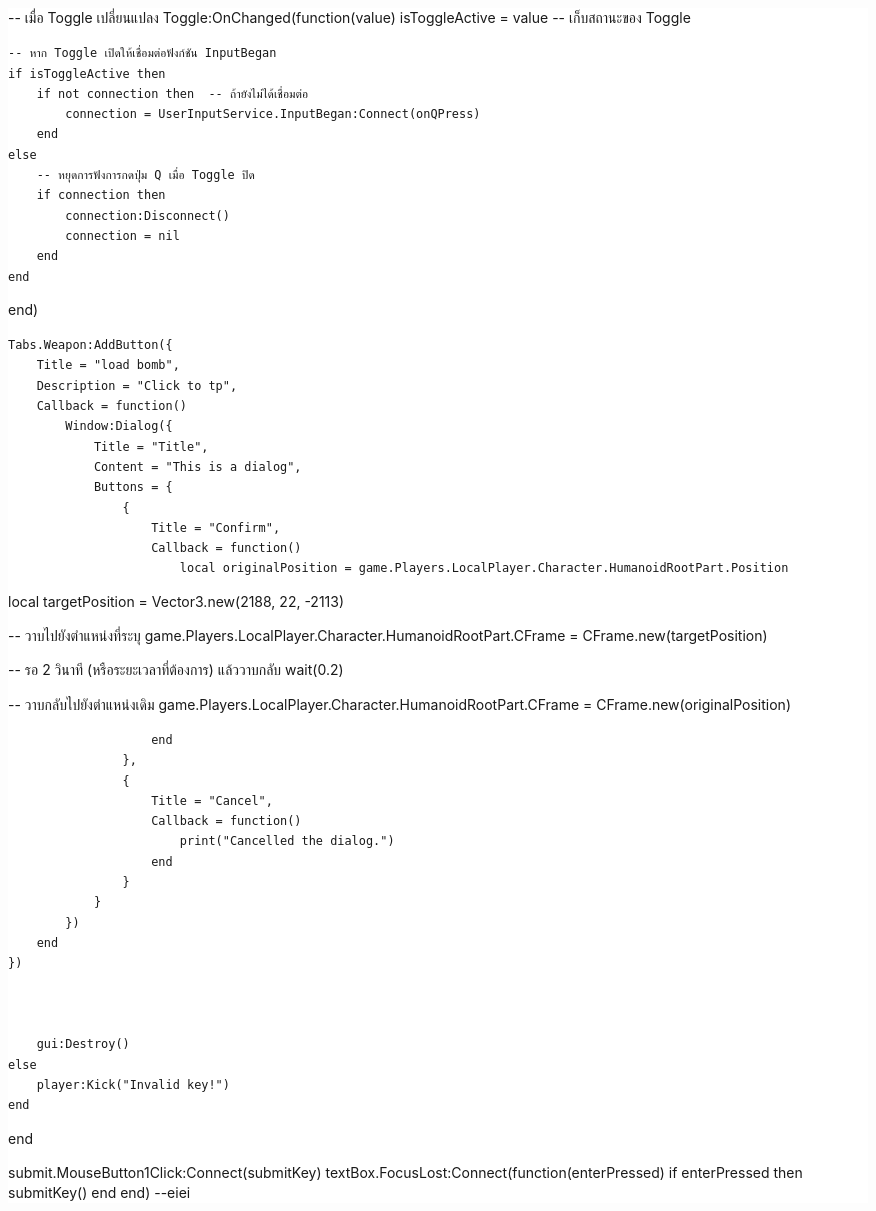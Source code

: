 -- เมื่อ Toggle เปลี่ยนแปลง
Toggle:OnChanged(function(value)
    isToggleActive = value  -- เก็บสถานะของ Toggle

    -- หาก Toggle เปิดให้เชื่อมต่อฟังก์ชัน InputBegan
    if isToggleActive then
        if not connection then  -- ถ้ายังไม่ได้เชื่อมต่อ
            connection = UserInputService.InputBegan:Connect(onQPress)
        end
    else
        -- หยุดการฟังการกดปุ่ม Q เมื่อ Toggle ปิด
        if connection then
            connection:Disconnect()
            connection = nil
        end
    end
end)


    Tabs.Weapon:AddButton({
        Title = "load bomb",
        Description = "Click to tp",
        Callback = function()
            Window:Dialog({
                Title = "Title",
                Content = "This is a dialog",
                Buttons = {
                    {
                        Title = "Confirm",
                        Callback = function()
                            local originalPosition = game.Players.LocalPlayer.Character.HumanoidRootPart.Position
local targetPosition = Vector3.new(2188, 22, -2113)

-- วาบไปยังตำแหน่งที่ระบุ
game.Players.LocalPlayer.Character.HumanoidRootPart.CFrame = CFrame.new(targetPosition)

-- รอ 2 วินาที (หรือระยะเวลาที่ต้องการ) แล้ววาบกลับ
wait(0.2)

-- วาบกลับไปยังตำแหน่งเดิม
game.Players.LocalPlayer.Character.HumanoidRootPart.CFrame = CFrame.new(originalPosition)

                        end
                    },
                    {
                        Title = "Cancel",
                        Callback = function()
                            print("Cancelled the dialog.")
                        end
                    }
                }
            })
        end
    })



        gui:Destroy()
    else
        player:Kick("Invalid key!")
    end
end

submit.MouseButton1Click:Connect(submitKey)
textBox.FocusLost:Connect(function(enterPressed) if enterPressed then submitKey() end end)
--eiei
